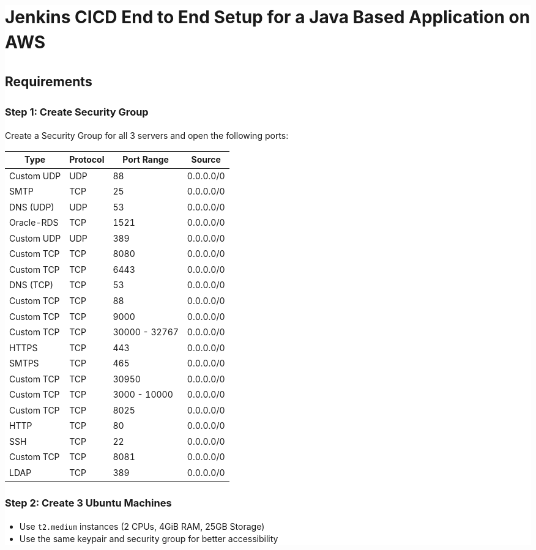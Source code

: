 # Jenkins CICD End to End Setup for a Java Based Application on AWS

## Requirements

### Step 1: Create Security Group
Create a Security Group for all 3 servers and open the following ports:

| Type            | Protocol | Port Range         | Source        |
|-----------------|----------|--------------------|---------------|
| Custom UDP      | UDP      | 88                 | 0.0.0.0/0     |
| SMTP            | TCP      | 25                 | 0.0.0.0/0     |
| DNS (UDP)       | UDP      | 53                 | 0.0.0.0/0     |
| Oracle-RDS      | TCP      | 1521               | 0.0.0.0/0     |
| Custom UDP      | UDP      | 389                | 0.0.0.0/0     |
| Custom TCP      | TCP      | 8080               | 0.0.0.0/0     |
| Custom TCP      | TCP      | 6443               | 0.0.0.0/0     |
| DNS (TCP)       | TCP      | 53                 | 0.0.0.0/0     |
| Custom TCP      | TCP      | 88                 | 0.0.0.0/0     |
| Custom TCP      | TCP      | 9000               | 0.0.0.0/0     |
| Custom TCP      | TCP      | 30000 - 32767      | 0.0.0.0/0     |
| HTTPS           | TCP      | 443                | 0.0.0.0/0     |
| SMTPS           | TCP      | 465                | 0.0.0.0/0     |
| Custom TCP      | TCP      | 30950              | 0.0.0.0/0     |
| Custom TCP      | TCP      | 3000 - 10000       | 0.0.0.0/0     |
| Custom TCP      | TCP      | 8025               | 0.0.0.0/0     |
| HTTP            | TCP      | 80                 | 0.0.0.0/0     |
| SSH             | TCP      | 22                 | 0.0.0.0/0     |
| Custom TCP      | TCP      | 8081               | 0.0.0.0/0     |
| LDAP            | TCP      | 389                | 0.0.0.0/0     |

### Step 2: Create 3 Ubuntu Machines
- Use `t2.medium` instances (2 CPUs, 4GiB RAM, 25GB Storage)
- Use the same keypair and security group for better accessibility
